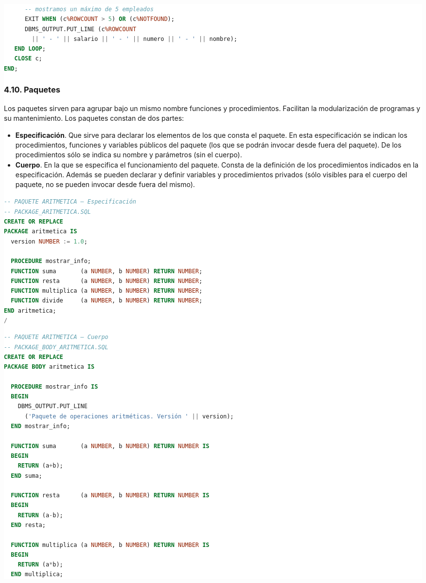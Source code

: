 ```sql
      -- mostramos un máximo de 5 empleados
      EXIT WHEN (c%ROWCOUNT > 5) OR (c%NOTFOUND);      
      DBMS_OUTPUT.PUT_LINE (c%ROWCOUNT 
        || ' - ' || salario || ' - ' || numero || ' - ' || nombre);      
   END LOOP;
   CLOSE c;
END;
```

### 4.10. Paquetes
Los paquetes sirven para agrupar bajo un mismo nombre funciones y procedimientos. Facilitan la modularización de programas y su mantenimiento. 
Los paquetes constan de dos partes:
- **Especificación**. Que sirve para declarar los elementos de los que consta el paquete. En esta especificación se indican los procedimientos, funciones y variables públicos del paquete (los que se podrán invocar desde fuera del paquete). De los procedimientos sólo se indica su nombre y parámetros (sin el cuerpo).
- **Cuerpo**. En la que se especifica el funcionamiento del paquete. Consta de la definición de los procedimientos indicados en la especificación. Además se pueden declarar y definir variables y procedimientos privados (sólo visibles para el cuerpo del paquete, no se pueden invocar desde fuera del mismo).
```sql
-- PAQUETE ARITMETICA – Especificación 
-- PACKAGE_ARITMETICA.SQL 
CREATE OR REPLACE 
PACKAGE aritmetica IS
  version NUMBER := 1.0;

  PROCEDURE mostrar_info;
  FUNCTION suma       (a NUMBER, b NUMBER) RETURN NUMBER;
  FUNCTION resta      (a NUMBER, b NUMBER) RETURN NUMBER;
  FUNCTION multiplica (a NUMBER, b NUMBER) RETURN NUMBER;
  FUNCTION divide     (a NUMBER, b NUMBER) RETURN NUMBER;
END aritmetica;
/
```
```sql
-- PAQUETE ARITMETICA – Cuerpo 
-- PACKAGE_BODY_ARITMETICA.SQL 
CREATE OR REPLACE 
PACKAGE BODY aritmetica IS

  PROCEDURE mostrar_info IS
  BEGIN
    DBMS_OUTPUT.PUT_LINE 
      ('Paquete de operaciones aritméticas. Versión ' || version);
  END mostrar_info;

  FUNCTION suma       (a NUMBER, b NUMBER) RETURN NUMBER IS
  BEGIN
    RETURN (a+b);
  END suma;

  FUNCTION resta      (a NUMBER, b NUMBER) RETURN NUMBER IS
  BEGIN
    RETURN (a-b);
  END resta;

  FUNCTION multiplica (a NUMBER, b NUMBER) RETURN NUMBER IS
  BEGIN
    RETURN (a*b);
  END multiplica;

```